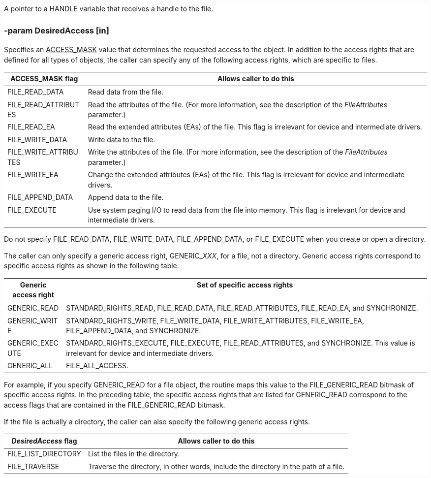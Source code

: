A pointer to a HANDLE variable that receives a handle to the file.

### -param DesiredAccess [in]

Specifies an [ACCESS_MASK](/windows-hardware/drivers/kernel/access-mask) value that determines the requested access to the object. In addition to the access rights that are defined for all types of objects, the caller can specify any of the following access rights, which are specific to files.

| ACCESS_MASK flag | Allows caller to do this |
|---|---|
| FILE_READ_DATA | Read data from the file. |
| FILE_READ_ATTRIBUTES | Read the attributes of the file. (For more information, see the description of the *FileAttributes* parameter.) |
| FILE_READ_EA | Read the extended attributes (EAs) of the file. This flag is irrelevant for device and intermediate drivers. |
| FILE_WRITE_DATA | Write data to the file. |
| FILE_WRITE_ATTRIBUTES | Write the attributes of the file. (For more information, see the description of the *FileAttributes* parameter.) |
| FILE_WRITE_EA | Change the extended attributes (EAs) of the file. This flag is irrelevant for device and intermediate drivers. |
| FILE_APPEND_DATA | Append data to the file. |
| FILE_EXECUTE | Use system paging I/O to read data from the file into memory. This flag is irrelevant for device and intermediate drivers. |

Do not specify FILE_READ_DATA, FILE_WRITE_DATA, FILE_APPEND_DATA, or FILE_EXECUTE when you create or open a directory.

The caller can only specify a generic access right, GENERIC_*XXX*, for a file, not a directory. Generic access rights correspond to specific access rights as shown in the following table.

| Generic access right | Set of specific access rights |
|---|---|
| GENERIC_READ | STANDARD_RIGHTS_READ, FILE_READ_DATA, FILE_READ_ATTRIBUTES, FILE_READ_EA, and SYNCHRONIZE. |
| GENERIC_WRITE | STANDARD_RIGHTS_WRITE, FILE_WRITE_DATA, FILE_WRITE_ATTRIBUTES, FILE_WRITE_EA, FILE_APPEND_DATA, and SYNCHRONIZE. |
| GENERIC_EXECUTE | STANDARD_RIGHTS_EXECUTE, FILE_EXECUTE, FILE_READ_ATTRIBUTES, and SYNCHRONIZE. This value is irrelevant for device and intermediate drivers. |
| GENERIC_ALL | FILE_ALL_ACCESS. |

For example, if you specify GENERIC_READ for a file object, the routine maps this value to the FILE_GENERIC_READ bitmask of specific access rights. In the preceding table, the specific access rights that are listed for GENERIC_READ correspond to the access flags that are contained in the FILE_GENERIC_READ bitmask.

If the file is actually a directory, the caller can also specify the following generic access rights.

| *DesiredAccess* flag | Allows caller to do this |
|---|---|
| FILE_LIST_DIRECTORY | List the files in the directory. |
| FILE_TRAVERSE | Traverse the directory, in other words, include the directory in the path of a file. |

